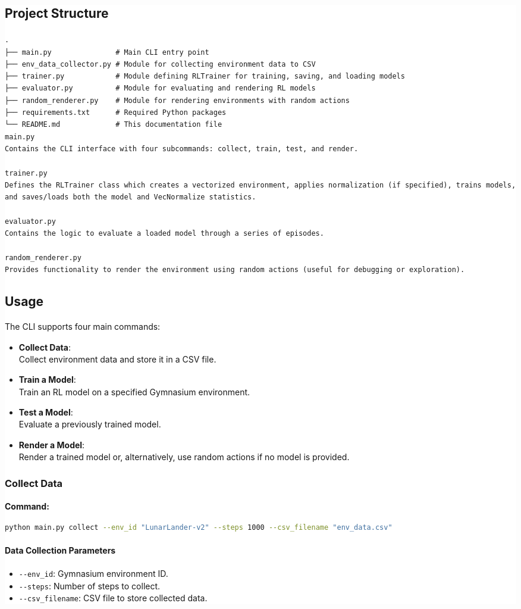 
## Project Structure
```
.
├── main.py               # Main CLI entry point
├── env_data_collector.py # Module for collecting environment data to CSV
├── trainer.py            # Module defining RLTrainer for training, saving, and loading models
├── evaluator.py          # Module for evaluating and rendering RL models
├── random_renderer.py    # Module for rendering environments with random actions
├── requirements.txt      # Required Python packages
└── README.md             # This documentation file
main.py
Contains the CLI interface with four subcommands: collect, train, test, and render.

trainer.py
Defines the RLTrainer class which creates a vectorized environment, applies normalization (if specified), trains models, and saves/loads both the model and VecNormalize statistics.

evaluator.py
Contains the logic to evaluate a loaded model through a series of episodes.

random_renderer.py
Provides functionality to render the environment using random actions (useful for debugging or exploration).
``` 
## Usage
The CLI supports four main commands:

- **Collect Data**:  
  Collect environment data and store it in a CSV file.

- **Train a Model**:  
  Train an RL model on a specified Gymnasium environment.

- **Test a Model**:  
  Evaluate a previously trained model.

- **Render a Model**:  
  Render a trained model or, alternatively, use random actions if no model is provided.

### Collect Data
**Command:**

```bash
python main.py collect --env_id "LunarLander-v2" --steps 1000 --csv_filename "env_data.csv" 
```
#### Data Collection Parameters

- `--env_id`: Gymnasium environment ID.
- `--steps`: Number of steps to collect.
- `--csv_filename`: CSV file to store collected data.

